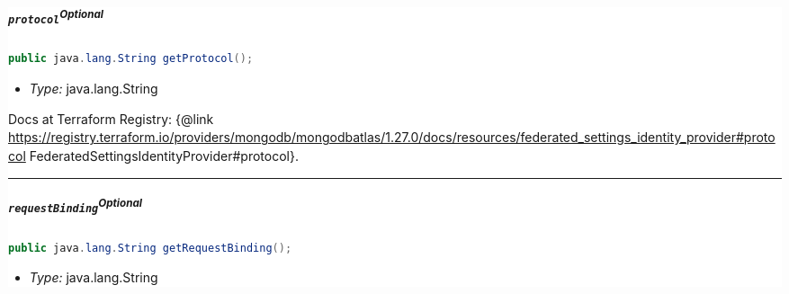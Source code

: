
##### `protocol`<sup>Optional</sup> <a name="protocol" id="@cdktf/provider-mongodbatlas.federatedSettingsIdentityProvider.FederatedSettingsIdentityProviderConfig.property.protocol"></a>

```java
public java.lang.String getProtocol();
```

- *Type:* java.lang.String

Docs at Terraform Registry: {@link https://registry.terraform.io/providers/mongodb/mongodbatlas/1.27.0/docs/resources/federated_settings_identity_provider#protocol FederatedSettingsIdentityProvider#protocol}.

---

##### `requestBinding`<sup>Optional</sup> <a name="requestBinding" id="@cdktf/provider-mongodbatlas.federatedSettingsIdentityProvider.FederatedSettingsIdentityProviderConfig.property.requestBinding"></a>

```java
public java.lang.String getRequestBinding();
```

- *Type:* java.lang.String


